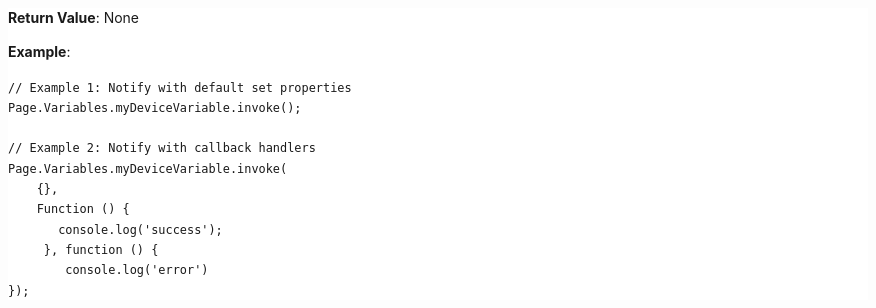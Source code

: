 **Return Value**: None

**Example**:

```
// Example 1: Notify with default set properties
Page.Variables.myDeviceVariable.invoke();

// Example 2: Notify with callback handlers
Page.Variables.myDeviceVariable.invoke(
    {},
    Function () {
       console.log('success');
     }, function () {
        console.log('error')
});
```
